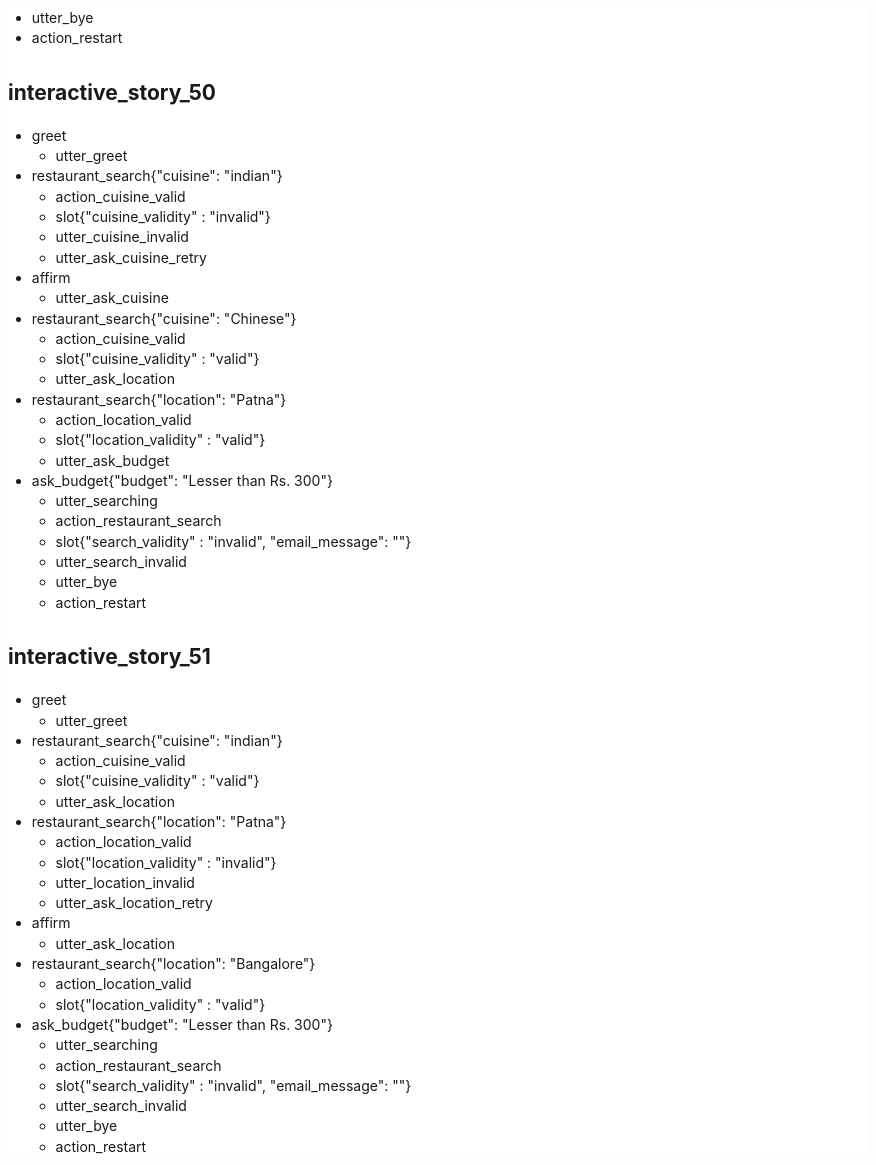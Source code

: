   - utter_bye
  - action_restart

## interactive_story_50
* greet
  - utter_greet
* restaurant_search{"cuisine": "indian"}
  - action_cuisine_valid
  - slot{"cuisine_validity" : "invalid"}
  - utter_cuisine_invalid
  - utter_ask_cuisine_retry
* affirm
  - utter_ask_cuisine
* restaurant_search{"cuisine": "Chinese"}
  - action_cuisine_valid
  - slot{"cuisine_validity" : "valid"}
  - utter_ask_location
* restaurant_search{"location": "Patna"}
  - action_location_valid
  - slot{"location_validity" : "valid"}
  - utter_ask_budget
* ask_budget{"budget": "Lesser than Rs. 300"}
  - utter_searching
  - action_restaurant_search
  - slot{"search_validity" : "invalid", "email_message": ""}
  - utter_search_invalid
  - utter_bye
  - action_restart

## interactive_story_51
* greet
  - utter_greet
* restaurant_search{"cuisine": "indian"}
  - action_cuisine_valid
  - slot{"cuisine_validity" : "valid"}
  - utter_ask_location
* restaurant_search{"location": "Patna"}
  - action_location_valid
  - slot{"location_validity" : "invalid"}
  - utter_location_invalid
  - utter_ask_location_retry
* affirm
  - utter_ask_location  
* restaurant_search{"location": "Bangalore"}
  - action_location_valid
  - slot{"location_validity" : "valid"}
* ask_budget{"budget": "Lesser than Rs. 300"}
  - utter_searching
  - action_restaurant_search
  - slot{"search_validity" : "invalid", "email_message": ""}
  - utter_search_invalid
  - utter_bye
  - action_restart
  